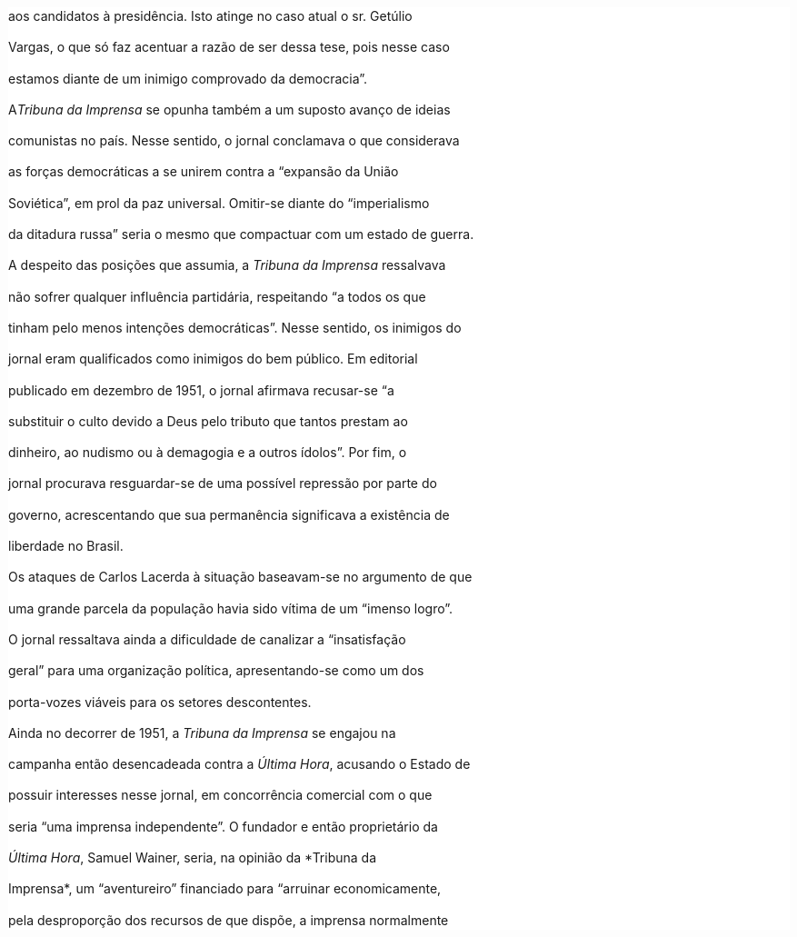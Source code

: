 aos candidatos à presidência. Isto atinge no caso atual o sr. Getúlio

Vargas, o que só faz acentuar a razão de ser dessa tese, pois nesse caso

estamos diante de um inimigo comprovado da democracia”.



A*Tribuna da Imprensa* se opunha também a um suposto avanço de ideias

comunistas no país. Nesse sentido, o jornal conclamava o que considerava

as forças democráticas a se unirem contra a “expansão da União

Soviética”, em prol da paz universal. Omitir-se diante do “imperialismo

da ditadura russa” seria o mesmo que compactuar com um estado de guerra.



A despeito das posições que assumia, a *Tribuna da Imprensa* ressalvava

não sofrer qualquer influência partidária, respeitando “a todos os que

tinham pelo menos intenções democráticas”. Nesse sentido, os inimigos do

jornal eram qualificados como inimigos do bem público. Em editorial

publicado em dezembro de 1951, o jornal afirmava recusar-se “a

substituir o culto devido a Deus pelo tributo que tantos prestam ao

dinheiro, ao nudismo ou à demagogia e a outros ídolos”. Por fim, o

jornal procurava resguardar-se de uma possível repressão por parte do

governo, acrescentando que sua permanência significava a existência de

liberdade no Brasil.



Os ataques de Carlos Lacerda à situação baseavam-se no argumento de que

uma grande parcela da população havia sido vítima de um “imenso logro”.

O jornal ressaltava ainda a dificuldade de canalizar a “insatisfação

geral” para uma organização política, apresentando-se como um dos

porta-vozes viáveis para os setores descontentes.



Ainda no decorrer de 1951, a *Tribuna da* *Imprensa* se engajou na

campanha então desencadeada contra a *Última Hora*, acusando o Estado de

possuir interesses nesse jornal, em concorrência comercial com o que

seria “uma imprensa independente”. O fundador e então proprietário da

*Última Hora*, Samuel Wainer, seria, na opinião da *Tribuna da

Imprensa*, um “aventureiro” financiado para “arruinar economicamente,

pela desproporção dos recursos de que dispõe, a imprensa normalmente
